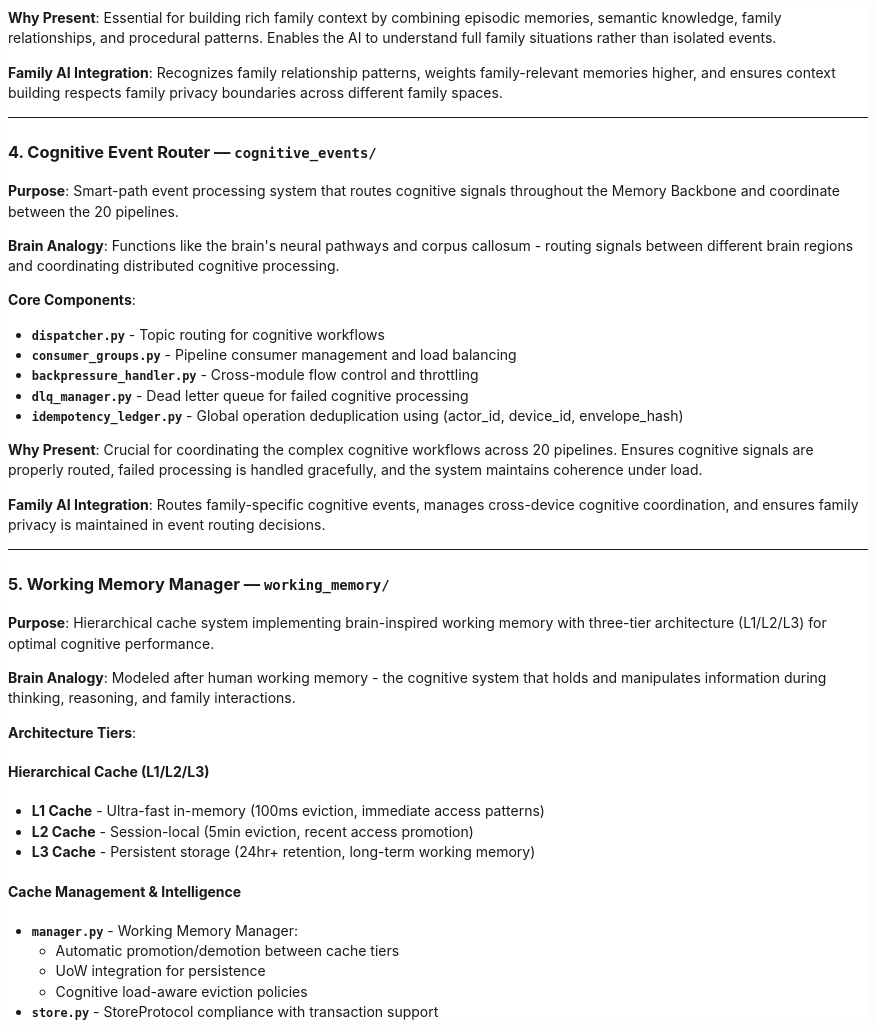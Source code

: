 **Why Present**: Essential for building rich family context by combining episodic memories, semantic knowledge, family relationships, and procedural patterns. Enables the AI to understand full family situations rather than isolated events.

**Family AI Integration**: Recognizes family relationship patterns, weights family-relevant memories higher, and ensures context building respects family privacy boundaries across different family spaces.

---

### 4. Cognitive Event Router — `cognitive_events/`

**Purpose**: Smart-path event processing system that routes cognitive signals throughout the Memory Backbone and coordinate between the 20 pipelines.

**Brain Analogy**: Functions like the brain's neural pathways and corpus callosum - routing signals between different brain regions and coordinating distributed cognitive processing.

**Core Components**:
- **`dispatcher.py`** - Topic routing for cognitive workflows
- **`consumer_groups.py`** - Pipeline consumer management and load balancing
- **`backpressure_handler.py`** - Cross-module flow control and throttling
- **`dlq_manager.py`** - Dead letter queue for failed cognitive processing
- **`idempotency_ledger.py`** - Global operation deduplication using (actor_id, device_id, envelope_hash)

**Why Present**: Crucial for coordinating the complex cognitive workflows across 20 pipelines. Ensures cognitive signals are properly routed, failed processing is handled gracefully, and the system maintains coherence under load.

**Family AI Integration**: Routes family-specific cognitive events, manages cross-device cognitive coordination, and ensures family privacy is maintained in event routing decisions.

---

### 5. Working Memory Manager — `working_memory/`

**Purpose**: Hierarchical cache system implementing brain-inspired working memory with three-tier architecture (L1/L2/L3) for optimal cognitive performance.

**Brain Analogy**: Modeled after human working memory - the cognitive system that holds and manipulates information during thinking, reasoning, and family interactions.

**Architecture Tiers**:

#### Hierarchical Cache (L1/L2/L3)
- **L1 Cache** - Ultra-fast in-memory (100ms eviction, immediate access patterns)
- **L2 Cache** - Session-local (5min eviction, recent access promotion)
- **L3 Cache** - Persistent storage (24hr+ retention, long-term working memory)

#### Cache Management & Intelligence
- **`manager.py`** - Working Memory Manager:
  - Automatic promotion/demotion between cache tiers
  - UoW integration for persistence
  - Cognitive load-aware eviction policies
- **`store.py`** - StoreProtocol compliance with transaction support
